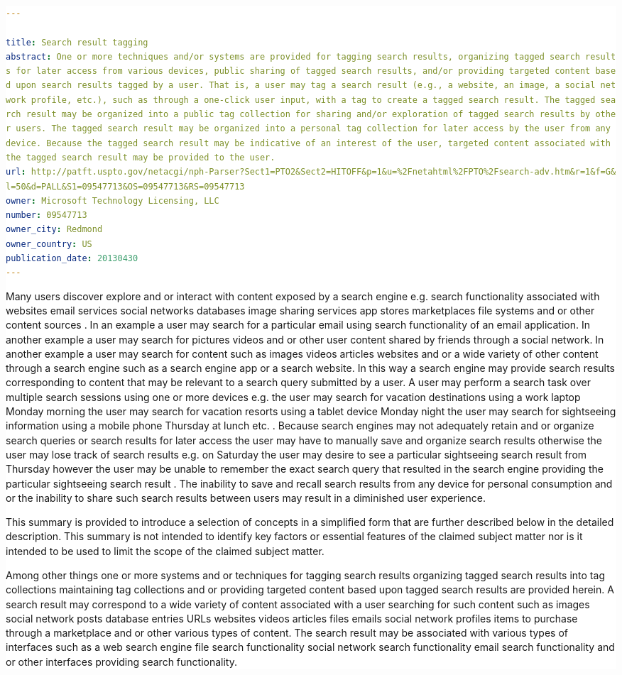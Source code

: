 ```yaml
---

title: Search result tagging
abstract: One or more techniques and/or systems are provided for tagging search results, organizing tagged search results for later access from various devices, public sharing of tagged search results, and/or providing targeted content based upon search results tagged by a user. That is, a user may tag a search result (e.g., a website, an image, a social network profile, etc.), such as through a one-click user input, with a tag to create a tagged search result. The tagged search result may be organized into a public tag collection for sharing and/or exploration of tagged search results by other users. The tagged search result may be organized into a personal tag collection for later access by the user from any device. Because the tagged search result may be indicative of an interest of the user, targeted content associated with the tagged search result may be provided to the user.
url: http://patft.uspto.gov/netacgi/nph-Parser?Sect1=PTO2&Sect2=HITOFF&p=1&u=%2Fnetahtml%2FPTO%2Fsearch-adv.htm&r=1&f=G&l=50&d=PALL&S1=09547713&OS=09547713&RS=09547713
owner: Microsoft Technology Licensing, LLC
number: 09547713
owner_city: Redmond
owner_country: US
publication_date: 20130430
---
```

Many users discover explore and or interact with content exposed by a search engine e.g. search functionality associated with websites email services social networks databases image sharing services app stores marketplaces file systems and or other content sources . In an example a user may search for a particular email using search functionality of an email application. In another example a user may search for pictures videos and or other user content shared by friends through a social network. In another example a user may search for content such as images videos articles websites and or a wide variety of other content through a search engine such as a search engine app or a search website. In this way a search engine may provide search results corresponding to content that may be relevant to a search query submitted by a user. A user may perform a search task over multiple search sessions using one or more devices e.g. the user may search for vacation destinations using a work laptop Monday morning the user may search for vacation resorts using a tablet device Monday night the user may search for sightseeing information using a mobile phone Thursday at lunch etc. . Because search engines may not adequately retain and or organize search queries or search results for later access the user may have to manually save and organize search results otherwise the user may lose track of search results e.g. on Saturday the user may desire to see a particular sightseeing search result from Thursday however the user may be unable to remember the exact search query that resulted in the search engine providing the particular sightseeing search result . The inability to save and recall search results from any device for personal consumption and or the inability to share such search results between users may result in a diminished user experience.

This summary is provided to introduce a selection of concepts in a simplified form that are further described below in the detailed description. This summary is not intended to identify key factors or essential features of the claimed subject matter nor is it intended to be used to limit the scope of the claimed subject matter.

Among other things one or more systems and or techniques for tagging search results organizing tagged search results into tag collections maintaining tag collections and or providing targeted content based upon tagged search results are provided herein. A search result may correspond to a wide variety of content associated with a user searching for such content such as images social network posts database entries URLs websites videos articles files emails social network profiles items to purchase through a marketplace and or other various types of content. The search result may be associated with various types of interfaces such as a web search engine file search functionality social network search functionality email search functionality and or other interfaces providing search functionality.
